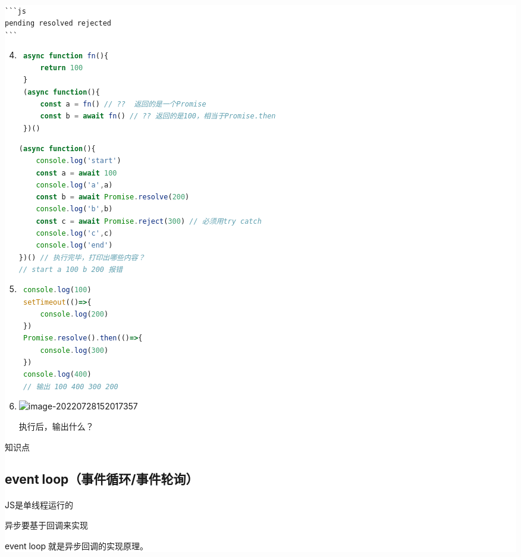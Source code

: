    ```js
    pending resolved rejected
    ```

4. ```js
    async function fn(){
        return 100
    }
    (async function(){
        const a = fn() // ??  返回的是一个Promise 
        const b = await fn() // ?? 返回的是100，相当于Promise.then
    })()
    ```

    ```js
    (async function(){
        console.log('start')
        const a = await 100
        console.log('a',a)
        const b = await Promise.resolve(200)
        console.log('b',b)
        const c = await Promise.reject(300) // 必须用try catch
        console.log('c',c)
        console.log('end')
    })() // 执行完毕，打印出哪些内容？
    // start a 100 b 200 报错
    ```

5. ```js
    console.log(100)
    setTimeout(()=>{
        console.log(200)
    })
    Promise.resolve().then(()=>{
        console.log(300)
    })
    console.log(400)
    // 输出 100 400 300 200
    ```

6. ![image-20220728152017357](http://cdn.yangdw.cn/img/image-20220728152017357.png)

    执行后，输出什么？

    

知识点

## event loop（事件循环/事件轮询）

JS是单线程运行的

异步要基于回调来实现

event loop 就是异步回调的实现原理。
